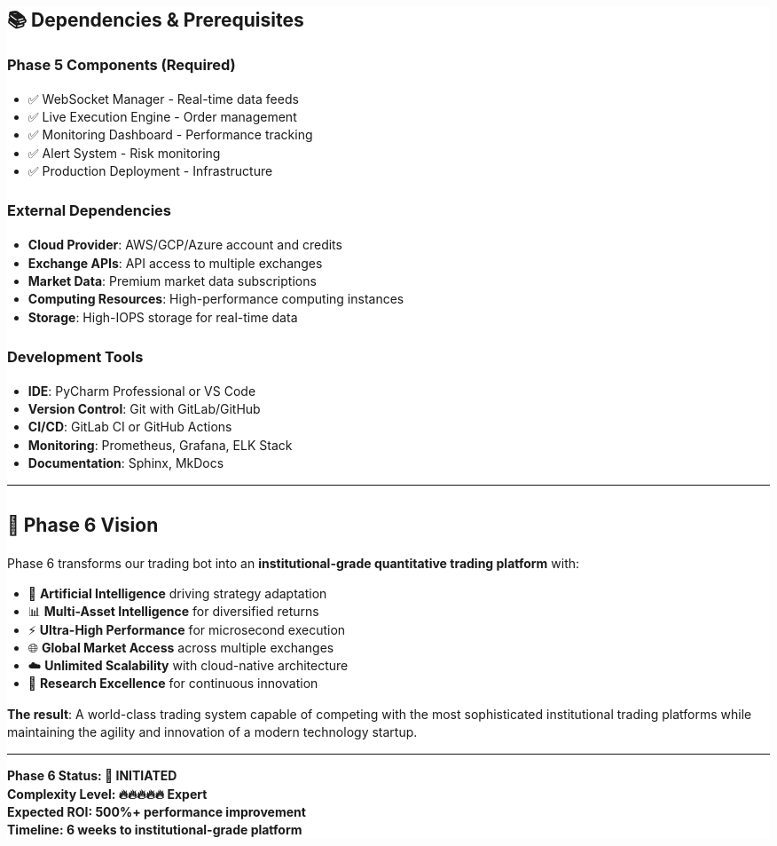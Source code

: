 ## 📚 Dependencies & Prerequisites

### Phase 5 Components (Required)
- ✅ WebSocket Manager - Real-time data feeds
- ✅ Live Execution Engine - Order management
- ✅ Monitoring Dashboard - Performance tracking
- ✅ Alert System - Risk monitoring
- ✅ Production Deployment - Infrastructure

### External Dependencies
- **Cloud Provider**: AWS/GCP/Azure account and credits
- **Exchange APIs**: API access to multiple exchanges
- **Market Data**: Premium market data subscriptions
- **Computing Resources**: High-performance computing instances
- **Storage**: High-IOPS storage for real-time data

### Development Tools
- **IDE**: PyCharm Professional or VS Code
- **Version Control**: Git with GitLab/GitHub
- **CI/CD**: GitLab CI or GitHub Actions
- **Monitoring**: Prometheus, Grafana, ELK Stack
- **Documentation**: Sphinx, MkDocs

---

## 🎊 Phase 6 Vision

Phase 6 transforms our trading bot into an **institutional-grade quantitative trading platform** with:

- 🧠 **Artificial Intelligence** driving strategy adaptation
- 📊 **Multi-Asset Intelligence** for diversified returns  
- ⚡ **Ultra-High Performance** for microsecond execution
- 🌐 **Global Market Access** across multiple exchanges
- ☁️ **Unlimited Scalability** with cloud-native architecture
- 🔬 **Research Excellence** for continuous innovation

**The result**: A world-class trading system capable of competing with the most sophisticated institutional trading platforms while maintaining the agility and innovation of a modern technology startup.

---

**Phase 6 Status: 🚀 INITIATED**  
**Complexity Level: 🔥🔥🔥🔥🔥 Expert**  
**Expected ROI: 500%+ performance improvement**  
**Timeline: 6 weeks to institutional-grade platform**